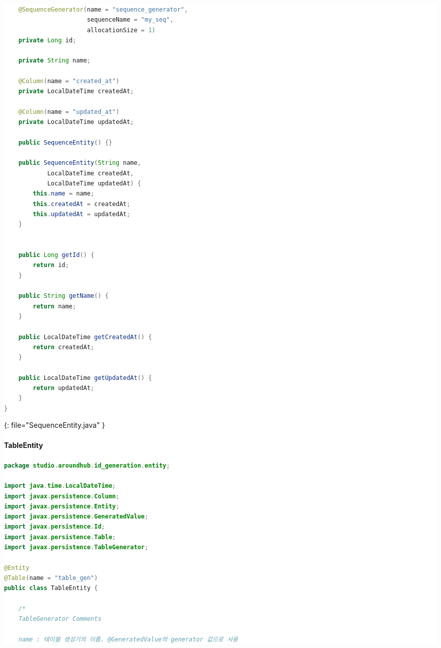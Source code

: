 ```java
    @SequenceGenerator(name = "sequence_generator",
    			       sequenceName = "my_seq",
    			       allocationSize = 1)
    private Long id;

    private String name;

    @Column(name = "created_at")
    private LocalDateTime createdAt;

    @Column(name = "updated_at")
    private LocalDateTime updatedAt;

    public SequenceEntity() {}

    public SequenceEntity(String name,
    		LocalDateTime createdAt,
    		LocalDateTime updatedAt) {
    	this.name = name;
    	this.createdAt = createdAt;
    	this.updatedAt = updatedAt;
    }
    
    
    public Long getId() {
        return id;
    }

    public String getName() {
        return name;
    }

    public LocalDateTime getCreatedAt() {
        return createdAt;
    }

    public LocalDateTime getUpdatedAt() {
        return updatedAt;
    }
}
```
{: file="SequenceEntity.java" }

#### TableEntity

```java
package studio.aroundhub.id_generation.entity;

import java.time.LocalDateTime;
import javax.persistence.Column;
import javax.persistence.Entity;
import javax.persistence.GeneratedValue;
import javax.persistence.Id;
import javax.persistence.Table;
import javax.persistence.TableGenerator;

@Entity
@Table(name = "table_gen")
public class TableEntity {

    /*
    TableGenerator Comments

    name : 테이블 생성기의 이름. @GeneratedValue의 generator 값으로 사용
```